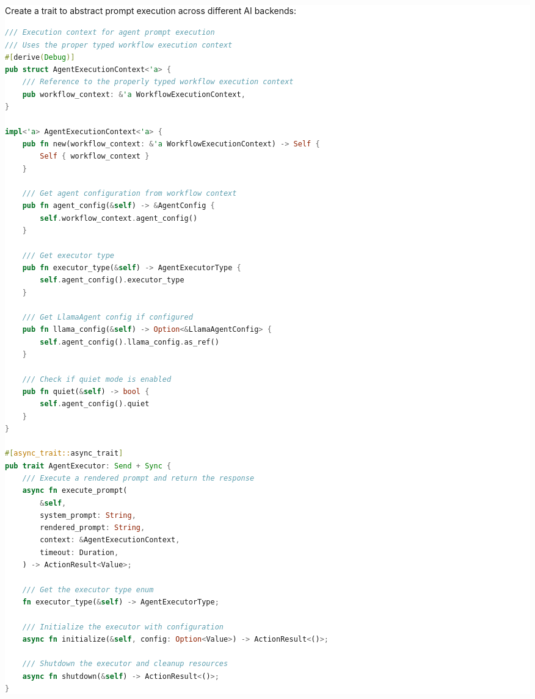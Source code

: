 Create a trait to abstract prompt execution across different AI backends:

```rust
/// Execution context for agent prompt execution
/// Uses the proper typed workflow execution context
#[derive(Debug)]
pub struct AgentExecutionContext<'a> {
    /// Reference to the properly typed workflow execution context
    pub workflow_context: &'a WorkflowExecutionContext,
}

impl<'a> AgentExecutionContext<'a> {
    pub fn new(workflow_context: &'a WorkflowExecutionContext) -> Self {
        Self { workflow_context }
    }
    
    /// Get agent configuration from workflow context
    pub fn agent_config(&self) -> &AgentConfig {
        self.workflow_context.agent_config()
    }
    
    /// Get executor type
    pub fn executor_type(&self) -> AgentExecutorType {
        self.agent_config().executor_type
    }
    
    /// Get LlamaAgent config if configured
    pub fn llama_config(&self) -> Option<&LlamaAgentConfig> {
        self.agent_config().llama_config.as_ref()
    }
    
    /// Check if quiet mode is enabled
    pub fn quiet(&self) -> bool {
        self.agent_config().quiet
    }
}

#[async_trait::async_trait]
pub trait AgentExecutor: Send + Sync {
    /// Execute a rendered prompt and return the response
    async fn execute_prompt(
        &self,
        system_prompt: String,
        rendered_prompt: String,
        context: &AgentExecutionContext,
        timeout: Duration,
    ) -> ActionResult<Value>;
    
    /// Get the executor type enum
    fn executor_type(&self) -> AgentExecutorType;
    
    /// Initialize the executor with configuration
    async fn initialize(&self, config: Option<Value>) -> ActionResult<()>;
    
    /// Shutdown the executor and cleanup resources
    async fn shutdown(&self) -> ActionResult<()>;
}
```
